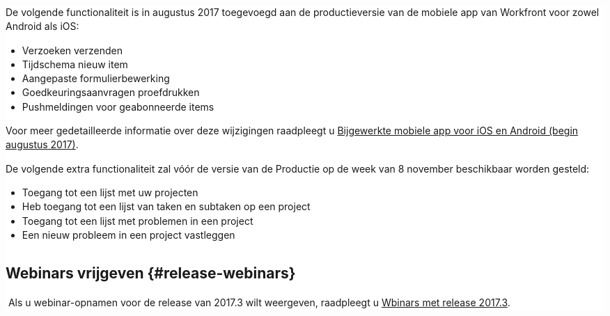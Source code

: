 De volgende functionaliteit is in augustus 2017 toegevoegd aan de productieversie van de mobiele app van Workfront voor zowel Android als iOS:

* Verzoeken verzenden
* Tijdschema nieuw item
* Aangepaste formulierbewerking
* Goedkeuringsaanvragen proefdrukken
* Pushmeldingen voor geabonneerde items

Voor meer gedetailleerde informatie over deze wijzigingen raadpleegt u [Bijgewerkte mobiele app voor iOS en Android (begin augustus 2017)](../../../announcements/announcement-archive/updated-mobile-app.md).

De volgende extra functionaliteit zal vóór de versie van de Productie op de week van 8 november beschikbaar worden gesteld:

* Toegang tot een lijst met uw projecten
* Heb toegang tot een lijst van taken en subtaken op een project
* Toegang tot een lijst met problemen in een project
* Een nieuw probleem in een project vastleggen

## Webinars vrijgeven {#release-webinars}

 Als u webinar-opnamen voor de release van 2017.3 wilt weergeven, raadpleegt u [Wbinars met release 2017.3](../../../../product-announcements/product-releases/quarterly-release-archive/2017.3-release-activity/2017.3-release-webinars.md).
